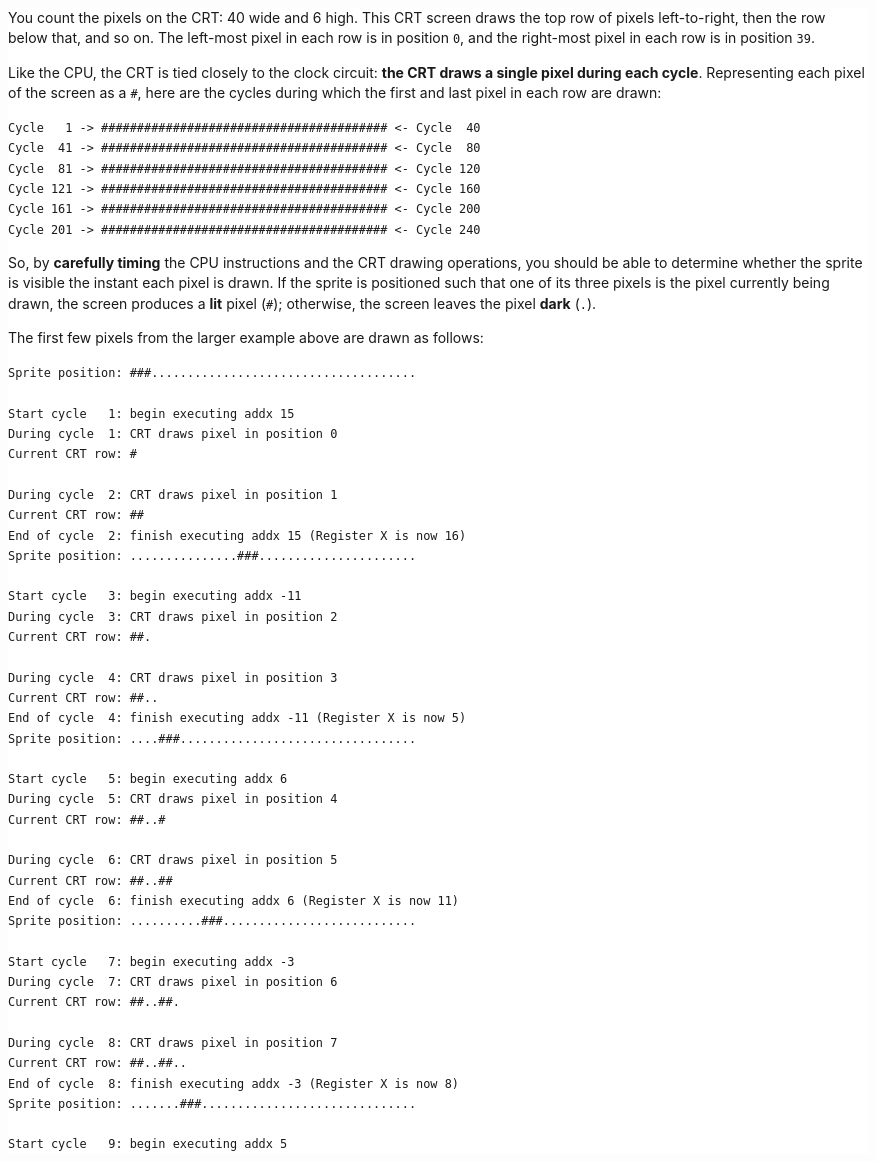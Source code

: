 You count the pixels on the CRT: 40 wide and 6 high.
This CRT screen draws the top row of pixels left-to-right, then the row below that, and so on.
The left-most pixel in each row is in position `0`,
and the right-most pixel in each row is in position `39`.

Like the CPU, the CRT is tied closely to the clock circuit:
**the CRT draws a single pixel during each cycle**.
Representing each pixel of the screen as a `#`, here are the cycles
during which the first and last pixel in each row are drawn:

```plaintext
Cycle   1 -> ######################################## <- Cycle  40
Cycle  41 -> ######################################## <- Cycle  80
Cycle  81 -> ######################################## <- Cycle 120
Cycle 121 -> ######################################## <- Cycle 160
Cycle 161 -> ######################################## <- Cycle 200
Cycle 201 -> ######################################## <- Cycle 240
```

So, by **carefully timing** the CPU instructions and the CRT drawing operations,
you should be able to determine whether the sprite is visible the instant each pixel is drawn.
If the sprite is positioned such that one of its three pixels is the pixel currently being drawn,
the screen produces a **lit** pixel (`#`); otherwise, the screen leaves the pixel **dark** (`.`).

The first few pixels from the larger example above are drawn as follows:

```plaintext
Sprite position: ###.....................................

Start cycle   1: begin executing addx 15
During cycle  1: CRT draws pixel in position 0
Current CRT row: #

During cycle  2: CRT draws pixel in position 1
Current CRT row: ##
End of cycle  2: finish executing addx 15 (Register X is now 16)
Sprite position: ...............###......................

Start cycle   3: begin executing addx -11
During cycle  3: CRT draws pixel in position 2
Current CRT row: ##.

During cycle  4: CRT draws pixel in position 3
Current CRT row: ##..
End of cycle  4: finish executing addx -11 (Register X is now 5)
Sprite position: ....###.................................

Start cycle   5: begin executing addx 6
During cycle  5: CRT draws pixel in position 4
Current CRT row: ##..#

During cycle  6: CRT draws pixel in position 5
Current CRT row: ##..##
End of cycle  6: finish executing addx 6 (Register X is now 11)
Sprite position: ..........###...........................

Start cycle   7: begin executing addx -3
During cycle  7: CRT draws pixel in position 6
Current CRT row: ##..##.

During cycle  8: CRT draws pixel in position 7
Current CRT row: ##..##..
End of cycle  8: finish executing addx -3 (Register X is now 8)
Sprite position: .......###..............................

Start cycle   9: begin executing addx 5
```